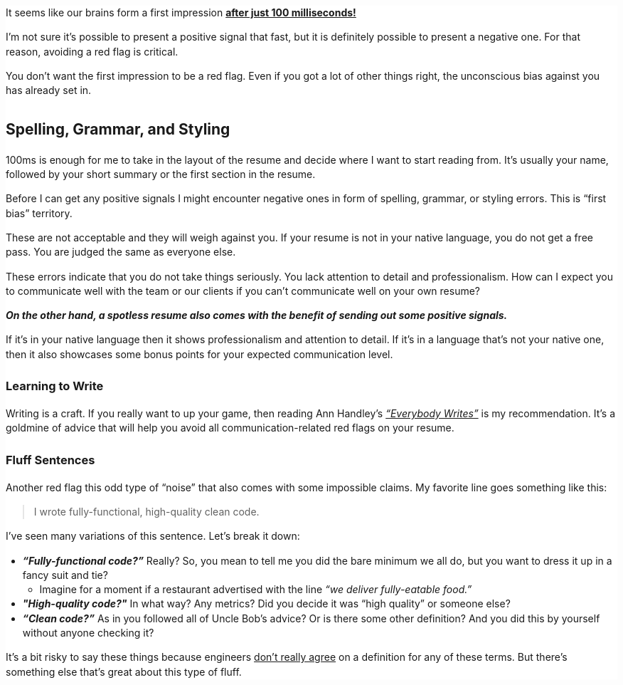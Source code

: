 It seems like our brains form a first impression **[after just 100 milliseconds!](https://web.archive.org/web/20140715094146/http://psych.princeton.edu/psychology/research/todorov/pdf/Willis%26Todorov-PsychScience.pdf)**

I’m not sure it’s possible to present a positive signal that fast, but it is definitely possible to present a negative one. For that reason, avoiding a red flag is critical. 

You don’t want the first impression to be a red flag. Even if you got a lot of other things right, the unconscious bias against you has already set in.

## Spelling, Grammar, and Styling

100ms is enough for me to take in the layout of the resume and decide where I want to start reading from. It’s usually your name, followed by your short summary or the first section in the resume.

Before I can get any positive signals I might encounter negative ones in form of spelling, grammar, or styling errors. This is “first bias” territory.

These are not acceptable and they will weigh against you. If your resume is not in your native language, you do not get a free pass. You are judged the same as everyone else.

These errors indicate that you do not take things seriously. You lack attention to detail and professionalism. How can I expect you to communicate well with the team or our clients if you can’t communicate well on your own resume? 

_**On the other hand, a spotless resume also comes with the benefit of sending out some positive signals.**_

If it’s in your native language then it shows professionalism and attention to detail. If it’s in a language that’s not your native one, then it also showcases some bonus points for your expected communication level.

### Learning to Write

Writing is a craft. If you really want to up your game, then reading Ann Handley’s _[“Everybody Writes”](https://www.amazon.com/Everybody-Writes-Go-Creating-Ridiculously/dp/1118905555)_ is my recommendation. It’s a goldmine of advice that will help you avoid all communication-related red flags on your resume.

### Fluff Sentences

Another red flag this odd type of “noise” that also comes with some impossible claims. My favorite line goes something like this:

> I wrote fully-functional, high-quality clean code.

I’ve seen many variations of this sentence. Let’s break it down:
- _**“Fully-functional code?”**_ Really? So, you mean to tell me you did the bare minimum we all do, but you want to dress it up in a fancy suit and tie?
  - Imagine for a moment if a restaurant advertised with the line _“we deliver fully-eatable food.”_  
- _**"High-quality code?"**_ In what way? Any metrics? Did you decide it was “high quality” or someone else?
- _**“Clean code?”**_ As in you followed all of Uncle Bob’s advice? Or is there some other definition? And you did this by yourself without anyone checking it?

It’s a bit risky to say these things because engineers [don’t really agree](/2020/boolean_trap_when_desgining_react_components_revisited/) on a definition for any of these terms. But there’s something else that’s great about this type of fluff. 
